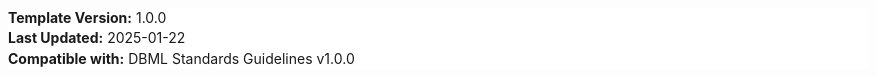 
**Template Version:** 1.0.0  
**Last Updated:** 2025-01-22  
**Compatible with:** DBML Standards Guidelines v1.0.0